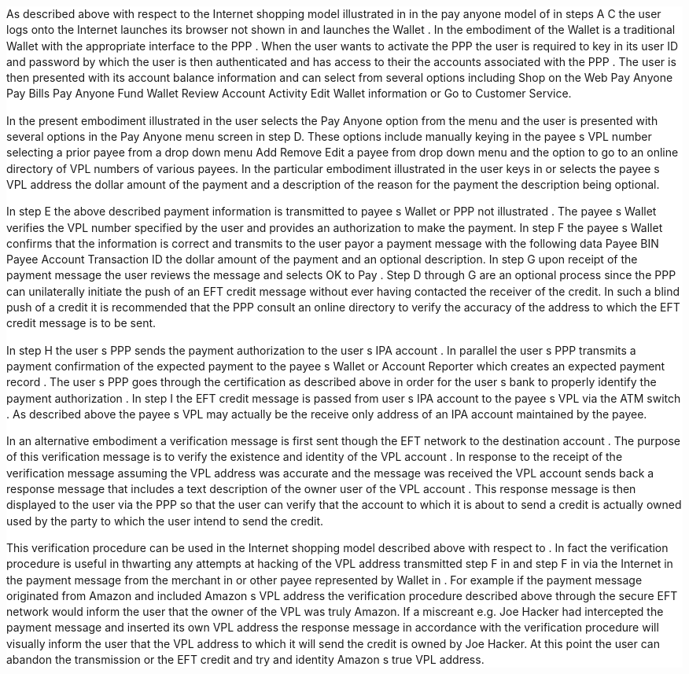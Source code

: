 As described above with respect to the Internet shopping model illustrated in in the pay anyone model of in steps A C the user logs onto the Internet launches its browser not shown in and launches the Wallet . In the embodiment of the Wallet is a traditional Wallet with the appropriate interface to the PPP . When the user wants to activate the PPP the user is required to key in its user ID and password by which the user is then authenticated and has access to their the accounts associated with the PPP . The user is then presented with its account balance information and can select from several options including Shop on the Web Pay Anyone Pay Bills Pay Anyone Fund Wallet Review Account Activity Edit Wallet information or Go to Customer Service.

In the present embodiment illustrated in the user selects the Pay Anyone option from the menu and the user is presented with several options in the Pay Anyone menu screen in step D. These options include manually keying in the payee s VPL number selecting a prior payee from a drop down menu Add Remove Edit a payee from drop down menu and the option to go to an online directory of VPL numbers of various payees. In the particular embodiment illustrated in the user keys in or selects the payee s VPL address the dollar amount of the payment and a description of the reason for the payment the description being optional.

In step E the above described payment information is transmitted to payee s Wallet or PPP not illustrated . The payee s Wallet verifies the VPL number specified by the user and provides an authorization to make the payment. In step F the payee s Wallet confirms that the information is correct and transmits to the user payor a payment message with the following data Payee BIN Payee Account Transaction ID the dollar amount of the payment and an optional description. In step G upon receipt of the payment message the user reviews the message and selects OK to Pay . Step D through G are an optional process since the PPP can unilaterally initiate the push of an EFT credit message without ever having contacted the receiver of the credit. In such a blind push of a credit it is recommended that the PPP consult an online directory to verify the accuracy of the address to which the EFT credit message is to be sent.

In step H the user s PPP sends the payment authorization to the user s IPA account . In parallel the user s PPP transmits a payment confirmation of the expected payment to the payee s Wallet or Account Reporter which creates an expected payment record . The user s PPP goes through the certification as described above in order for the user s bank to properly identify the payment authorization . In step I the EFT credit message is passed from user s IPA account to the payee s VPL via the ATM switch . As described above the payee s VPL may actually be the receive only address of an IPA account maintained by the payee.

In an alternative embodiment a verification message is first sent though the EFT network to the destination account . The purpose of this verification message is to verify the existence and identity of the VPL account . In response to the receipt of the verification message assuming the VPL address was accurate and the message was received the VPL account sends back a response message that includes a text description of the owner user of the VPL account . This response message is then displayed to the user via the PPP so that the user can verify that the account to which it is about to send a credit is actually owned used by the party to which the user intend to send the credit.

This verification procedure can be used in the Internet shopping model described above with respect to . In fact the verification procedure is useful in thwarting any attempts at hacking of the VPL address transmitted step F in and step F in via the Internet in the payment message from the merchant in or other payee represented by Wallet in . For example if the payment message originated from Amazon and included Amazon s VPL address the verification procedure described above through the secure EFT network would inform the user that the owner of the VPL was truly Amazon. If a miscreant e.g. Joe Hacker had intercepted the payment message and inserted its own VPL address the response message in accordance with the verification procedure will visually inform the user that the VPL address to which it will send the credit is owned by Joe Hacker. At this point the user can abandon the transmission or the EFT credit and try and identity Amazon s true VPL address.
